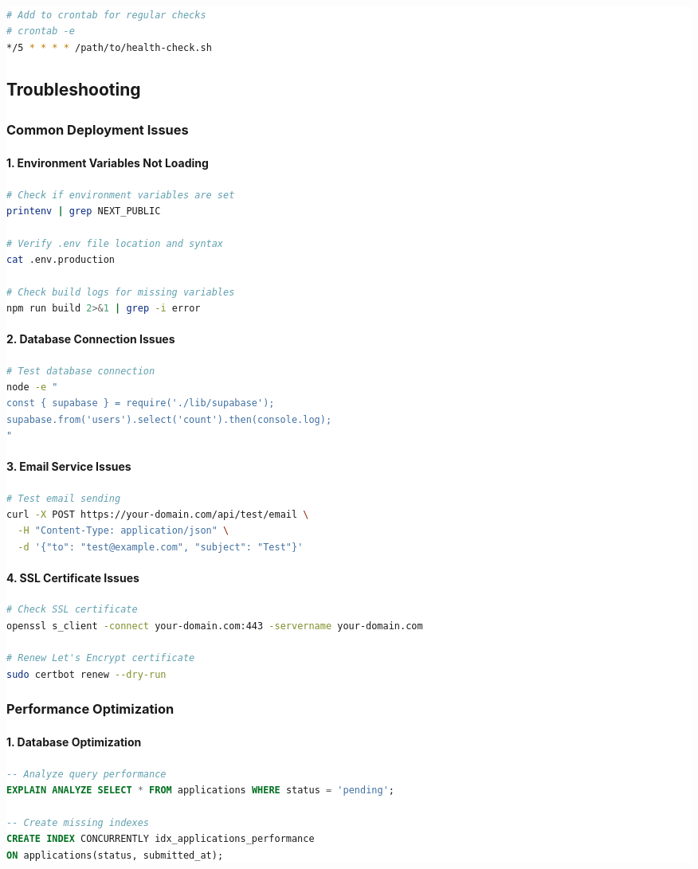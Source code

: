 ```bash
# Add to crontab for regular checks
# crontab -e
*/5 * * * * /path/to/health-check.sh
```

## Troubleshooting

### Common Deployment Issues

#### 1. Environment Variables Not Loading
```bash
# Check if environment variables are set
printenv | grep NEXT_PUBLIC

# Verify .env file location and syntax
cat .env.production

# Check build logs for missing variables
npm run build 2>&1 | grep -i error
```

#### 2. Database Connection Issues
```bash
# Test database connection
node -e "
const { supabase } = require('./lib/supabase');
supabase.from('users').select('count').then(console.log);
"
```

#### 3. Email Service Issues
```bash
# Test email sending
curl -X POST https://your-domain.com/api/test/email \
  -H "Content-Type: application/json" \
  -d '{"to": "test@example.com", "subject": "Test"}'
```

#### 4. SSL Certificate Issues
```bash
# Check SSL certificate
openssl s_client -connect your-domain.com:443 -servername your-domain.com

# Renew Let's Encrypt certificate
sudo certbot renew --dry-run
```

### Performance Optimization

#### 1. Database Optimization
```sql
-- Analyze query performance
EXPLAIN ANALYZE SELECT * FROM applications WHERE status = 'pending';

-- Create missing indexes
CREATE INDEX CONCURRENTLY idx_applications_performance 
ON applications(status, submitted_at);
```
